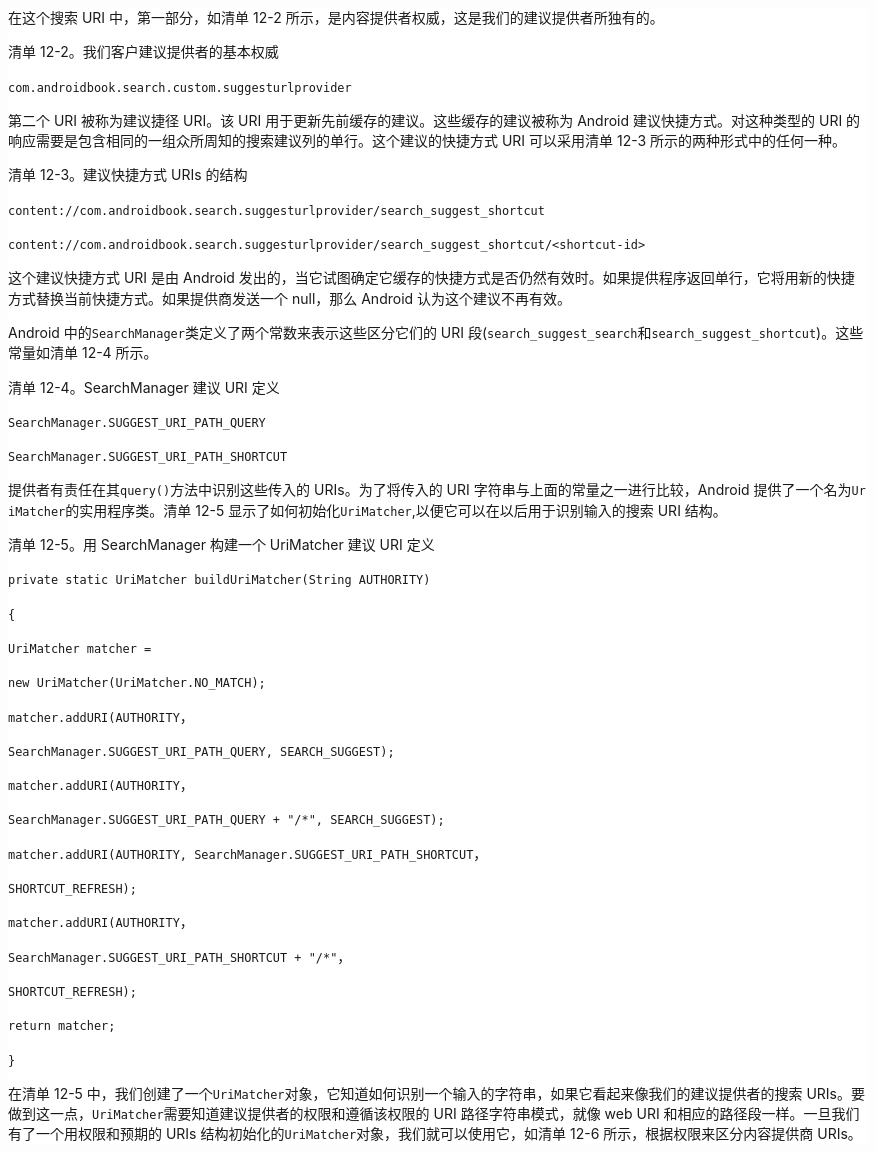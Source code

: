 在这个搜索 URI 中，第一部分，如清单 12-2 所示，是内容提供者权威，这是我们的建议提供者所独有的。

清单 12-2。我们客户建议提供者的基本权威

`com.androidbook.search.custom.suggesturlprovider`

第二个 URI 被称为建议捷径 URI。该 URI 用于更新先前缓存的建议。这些缓存的建议被称为 Android 建议快捷方式。对这种类型的 URI 的响应需要是包含相同的一组众所周知的搜索建议列的单行。这个建议的快捷方式 URI 可以采用清单 12-3 所示的两种形式中的任何一种。

清单 12-3。建议快捷方式 URIs 的结构

`content://com.androidbook.search.suggesturlprovider/search_suggest_shortcut`

`content://com.androidbook.search.suggesturlprovider/search_suggest_shortcut/<shortcut-id>`

这个建议快捷方式 URI 是由 Android 发出的，当它试图确定它缓存的快捷方式是否仍然有效时。如果提供程序返回单行，它将用新的快捷方式替换当前快捷方式。如果提供商发送一个 null，那么 Android 认为这个建议不再有效。

Android 中的`SearchManager`类定义了两个常数来表示这些区分它们的 URI 段(`search_suggest_search`和`search_suggest_shortcut`)。这些常量如清单 12-4 所示。

清单 12-4。SearchManager 建议 URI 定义

`SearchManager.SUGGEST_URI_PATH_QUERY`

`SearchManager.SUGGEST_URI_PATH_SHORTCUT`

提供者有责任在其`query()`方法中识别这些传入的 URIs。为了将传入的 URI 字符串与上面的常量之一进行比较，Android 提供了一个名为`UriMatcher`的实用程序类。清单 12-5 显示了如何初始化`UriMatcher`,以便它可以在以后用于识别输入的搜索 URI 结构。

清单 12-5。用 SearchManager 构建一个 UriMatcher 建议 URI 定义

`private static UriMatcher buildUriMatcher(String AUTHORITY)`

`{`

`UriMatcher matcher =`

`new UriMatcher(UriMatcher.NO_MATCH);`

`matcher.addURI(AUTHORITY`，

`SearchManager.SUGGEST_URI_PATH_QUERY, SEARCH_SUGGEST);`

`matcher.addURI(AUTHORITY`，

`SearchManager.SUGGEST_URI_PATH_QUERY + "/*", SEARCH_SUGGEST);`

`matcher.addURI(AUTHORITY, SearchManager.SUGGEST_URI_PATH_SHORTCUT`，

`SHORTCUT_REFRESH);`

`matcher.addURI(AUTHORITY`，

`SearchManager.SUGGEST_URI_PATH_SHORTCUT + "/*"`，

`SHORTCUT_REFRESH);`

`return matcher;`

`}`

在清单 12-5 中，我们创建了一个`UriMatcher`对象，它知道如何识别一个输入的字符串，如果它看起来像我们的建议提供者的搜索 URIs。要做到这一点，`UriMatcher`需要知道建议提供者的权限和遵循该权限的 URI 路径字符串模式，就像 web URI 和相应的路径段一样。一旦我们有了一个用权限和预期的 URIs 结构初始化的`UriMatcher`对象，我们就可以使用它，如清单 12-6 所示，根据权限来区分内容提供商 URIs。
